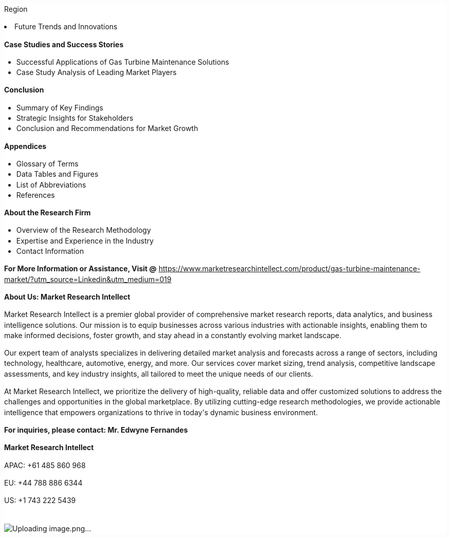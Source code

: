 Region</li><li>Future Trends and Innovations</li></ul><p><strong>Case Studies and Success Stories</strong></p><ul><li>Successful Applications of Gas Turbine Maintenance Solutions</li><li>Case Study Analysis of Leading Market Players</li></ul><p><strong>Conclusion</strong></p><ul><li>Summary of Key Findings</li><li>Strategic Insights for Stakeholders</li><li>Conclusion and Recommendations for Market Growth</li></ul><p><strong>Appendices</strong></p><ul><li>Glossary of Terms</li><li>Data Tables and Figures</li><li>List of Abbreviations</li><li>References</li></ul><p><strong>About the Research Firm</strong></p><ul><li>Overview of the Research Methodology</li><li>Expertise and Experience in the Industry</li><li>Contact Information</li></ul></div><div class="article-main__content" data-test-id="publishing-text-block"><p><span class="font-[700]"><strong>For More Information or Assistance, Visit @</strong>&nbsp;<a href="https://www.marketresearchintellect.com/product/gas-turbine-maintenance-market/?utm_source=Linkedin&utm_medium=019">https://www.marketresearchintellect.com/product/gas-turbine-maintenance-market/?utm_source=Linkedin&utm_medium=019</a></span></p><p><strong>About Us: Market Research Intellect</strong></p><p>Market Research Intellect is a premier global provider of comprehensive market research reports, data analytics, and business intelligence solutions. Our mission is to equip businesses across various industries with actionable insights, enabling them to make informed decisions, foster growth, and stay ahead in a constantly evolving market landscape.</p><p>Our expert team of analysts specializes in delivering detailed market analysis and forecasts across a range of sectors, including technology, healthcare, automotive, energy, and more. Our services cover market sizing, trend analysis, competitive landscape assessments, and key industry insights, all tailored to meet the unique needs of our clients.</p><p>At Market Research Intellect, we prioritize the delivery of high-quality, reliable data and offer customized solutions to address the challenges and opportunities in the global marketplace. By utilizing cutting-edge research methodologies, we provide actionable intelligence that empowers organizations to thrive in today's dynamic business environment.</p><p><strong>For inquiries, please contact: Mr. Edwyne Fernandes</strong></p><p><strong>Market Research Intellect</strong></p><p>APAC: +61 485 860 968</p><p>EU: +44 788 886 6344</p><p>US: +1 743 222 5439</p></div><div class="article-main__content" data-test-id="publishing-text-block">&nbsp;</div>
![Uploading image.png…]()

